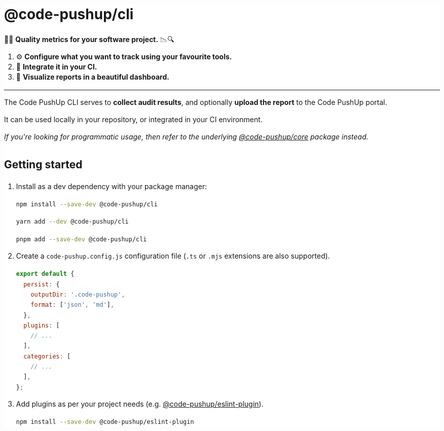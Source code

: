 # @code-pushup/cli

🔎🔬 **Quality metrics for your software project.** 📉🔍

1. ⚙️ **Configure what you want to track using your favourite tools.**
2. 🤖 **Integrate it in your CI.**
3. 🌈 **Visualize reports in a beautiful dashboard.**

---

The Code PushUp CLI serves to **collect audit results**, and optionally **upload the report** to the Code PushUp portal.

It can be used locally in your repository, or integrated in your CI environment.

_If you're looking for programmatic usage, then refer to the underlying [@code-pushup/core](../core/README.md) package instead._

## Getting started

1. Install as a dev dependency with your package manager:

   ```sh
   npm install --save-dev @code-pushup/cli
   ```

   ```sh
   yarn add --dev @code-pushup/cli
   ```

   ```sh
   pnpm add --save-dev @code-pushup/cli
   ```

2. Create a `code-pushup.config.js` configuration file (`.ts` or `.mjs` extensions are also supported).

   ```js
   export default {
     persist: {
       outputDir: '.code-pushup',
       format: ['json', 'md'],
     },
     plugins: [
       // ...
     ],
     categories: [
       // ...
     ],
   };
   ```

3. Add plugins as per your project needs (e.g. [@code-pushup/eslint-plugin](../plugin-eslint/README.md)).

   ```sh
   npm install --save-dev @code-pushup/eslint-plugin
   ```
